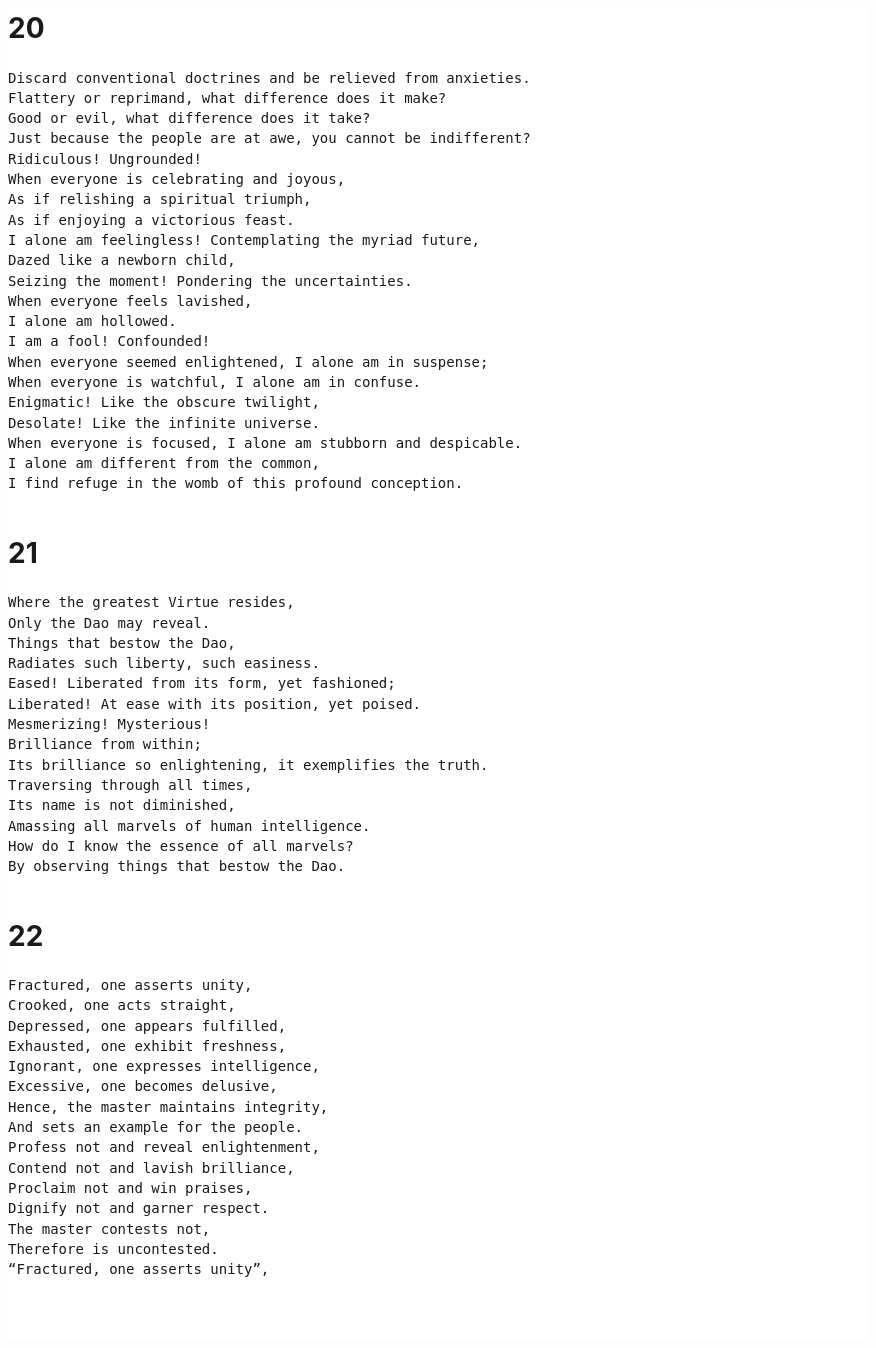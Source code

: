 # 20
<pre>
Discard conventional doctrines and be relieved from anxieties.
Flattery or reprimand, what difference does it make?
Good or evil, what difference does it take?
Just because the people are at awe, you cannot be indifferent?
Ridiculous! Ungrounded!
When everyone is celebrating and joyous,
As if relishing a spiritual triumph,
As if enjoying a victorious feast.
I alone am feelingless! Contemplating the myriad future,
Dazed like a newborn child,
Seizing the moment! Pondering the uncertainties.
When everyone feels lavished,
I alone am hollowed.
I am a fool! Confounded!
When everyone seemed enlightened, I alone am in suspense;
When everyone is watchful, I alone am in confuse.
Enigmatic! Like the obscure twilight,
Desolate! Like the infinite universe.
When everyone is focused, I alone am stubborn and despicable.
I alone am different from the common,
I find refuge in the womb of this profound conception.
</pre>

# 21
<pre>
Where the greatest Virtue resides,
Only the Dao may reveal.
Things that bestow the Dao,
Radiates such liberty, such easiness.
Eased! Liberated from its form, yet fashioned;
Liberated! At ease with its position, yet poised.
Mesmerizing! Mysterious!
Brilliance from within;
Its brilliance so enlightening, it exemplifies the truth.
Traversing through all times,
Its name is not diminished,
Amassing all marvels of human intelligence.
How do I know the essence of all marvels?
By observing things that bestow the Dao.
</pre>

# 22
<pre>
Fractured, one asserts unity,
Crooked, one acts straight,
Depressed, one appears fulfilled,
Exhausted, one exhibit freshness,
Ignorant, one expresses intelligence,
Excessive, one becomes delusive,
Hence, the master maintains integrity,
And sets an example for the people.
Profess not and reveal enlightenment,
Contend not and lavish brilliance,
Proclaim not and win praises,
Dignify not and garner respect.
The master contests not,
Therefore is uncontested.
“Fractured, one asserts unity”,